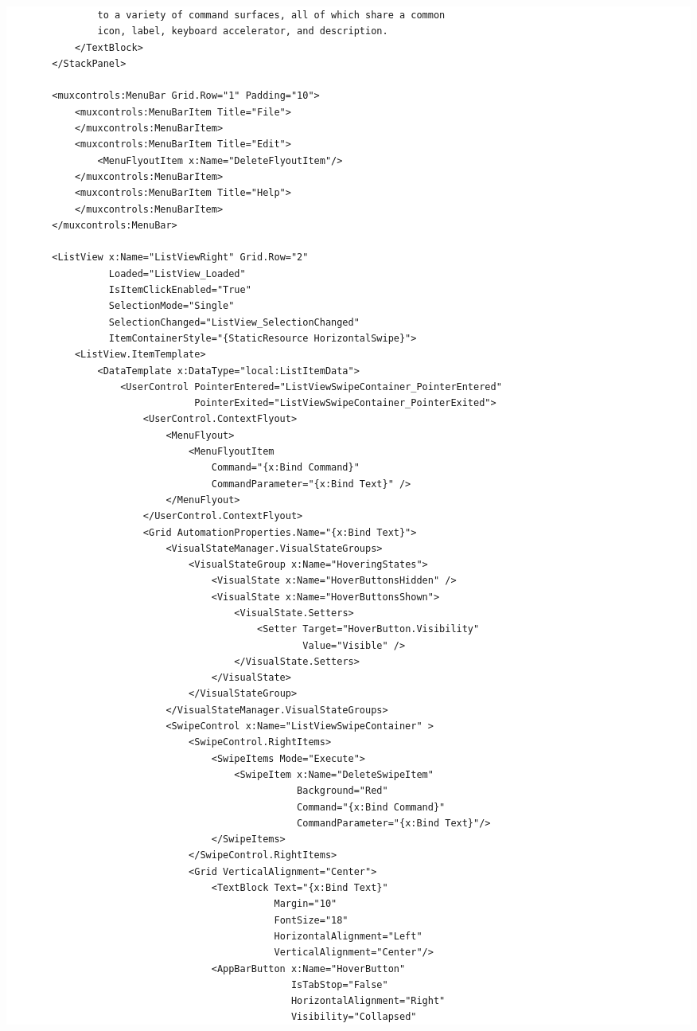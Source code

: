 ``` xaml
                to a variety of command surfaces, all of which share a common 
                icon, label, keyboard accelerator, and description.
            </TextBlock>
        </StackPanel>

        <muxcontrols:MenuBar Grid.Row="1" Padding="10">
            <muxcontrols:MenuBarItem Title="File">
            </muxcontrols:MenuBarItem>
            <muxcontrols:MenuBarItem Title="Edit">
                <MenuFlyoutItem x:Name="DeleteFlyoutItem"/>
            </muxcontrols:MenuBarItem>
            <muxcontrols:MenuBarItem Title="Help">
            </muxcontrols:MenuBarItem>
        </muxcontrols:MenuBar>

        <ListView x:Name="ListViewRight" Grid.Row="2" 
                  Loaded="ListView_Loaded" 
                  IsItemClickEnabled="True" 
                  SelectionMode="Single" 
                  SelectionChanged="ListView_SelectionChanged" 
                  ItemContainerStyle="{StaticResource HorizontalSwipe}">
            <ListView.ItemTemplate>
                <DataTemplate x:DataType="local:ListItemData">
                    <UserControl PointerEntered="ListViewSwipeContainer_PointerEntered" 
                                 PointerExited="ListViewSwipeContainer_PointerExited">
                        <UserControl.ContextFlyout>
                            <MenuFlyout>
                                <MenuFlyoutItem 
                                    Command="{x:Bind Command}" 
                                    CommandParameter="{x:Bind Text}" />
                            </MenuFlyout>
                        </UserControl.ContextFlyout>
                        <Grid AutomationProperties.Name="{x:Bind Text}">
                            <VisualStateManager.VisualStateGroups>
                                <VisualStateGroup x:Name="HoveringStates">
                                    <VisualState x:Name="HoverButtonsHidden" />
                                    <VisualState x:Name="HoverButtonsShown">
                                        <VisualState.Setters>
                                            <Setter Target="HoverButton.Visibility" 
                                                    Value="Visible" />
                                        </VisualState.Setters>
                                    </VisualState>
                                </VisualStateGroup>
                            </VisualStateManager.VisualStateGroups>
                            <SwipeControl x:Name="ListViewSwipeContainer" >
                                <SwipeControl.RightItems>
                                    <SwipeItems Mode="Execute">
                                        <SwipeItem x:Name="DeleteSwipeItem" 
                                                   Background="Red" 
                                                   Command="{x:Bind Command}" 
                                                   CommandParameter="{x:Bind Text}"/>
                                    </SwipeItems>
                                </SwipeControl.RightItems>
                                <Grid VerticalAlignment="Center">
                                    <TextBlock Text="{x:Bind Text}" 
                                               Margin="10" 
                                               FontSize="18" 
                                               HorizontalAlignment="Left" 
                                               VerticalAlignment="Center"/>
                                    <AppBarButton x:Name="HoverButton" 
                                                  IsTabStop="False" 
                                                  HorizontalAlignment="Right" 
                                                  Visibility="Collapsed" 
```
